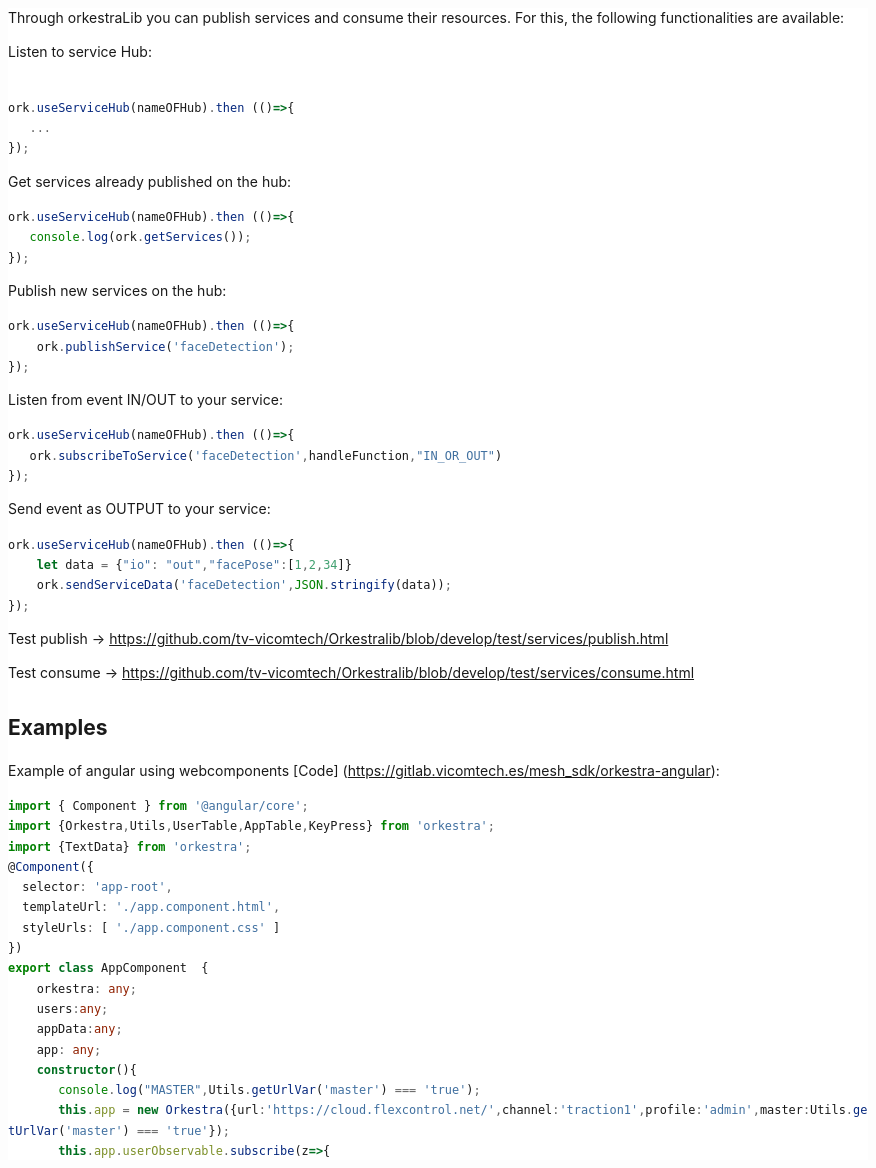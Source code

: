 Through orkestraLib you can publish services and consume their resources. For this, the following functionalities are available:

Listen to service Hub:

```js

ork.useServiceHub(nameOFHub).then (()=>{
   ...
});
```
Get services already published on the hub:

```js
ork.useServiceHub(nameOFHub).then (()=>{
   console.log(ork.getServices());
});
```
Publish new services on the hub:

```js
ork.useServiceHub(nameOFHub).then (()=>{
    ork.publishService('faceDetection');
});
```
Listen from event IN/OUT to your service:

```js
ork.useServiceHub(nameOFHub).then (()=>{
   ork.subscribeToService('faceDetection',handleFunction,"IN_OR_OUT")
});
```
Send event as OUTPUT to your service:

```js
ork.useServiceHub(nameOFHub).then (()=>{
    let data = {"io": "out","facePose":[1,2,34]}
    ork.sendServiceData('faceDetection',JSON.stringify(data));
});
```
Test  publish -> https://github.com/tv-vicomtech/Orkestralib/blob/develop/test/services/publish.html

Test  consume -> https://github.com/tv-vicomtech/Orkestralib/blob/develop/test/services/consume.html
## Examples

Example of angular using webcomponents [Code] (https://gitlab.vicomtech.es/mesh_sdk/orkestra-angular):
```ts
import { Component } from '@angular/core';
import {Orkestra,Utils,UserTable,AppTable,KeyPress} from 'orkestra';
import {TextData} from 'orkestra';
@Component({
  selector: 'app-root',
  templateUrl: './app.component.html',
  styleUrls: [ './app.component.css' ]
})
export class AppComponent  {
    orkestra: any;
    users:any;
    appData:any;
    app: any;
    constructor(){
       console.log("MASTER",Utils.getUrlVar('master') === 'true');
       this.app = new Orkestra({url:'https://cloud.flexcontrol.net/',channel:'traction1',profile:'admin',master:Utils.getUrlVar('master') === 'true'});
       this.app.userObservable.subscribe(z=>{
```